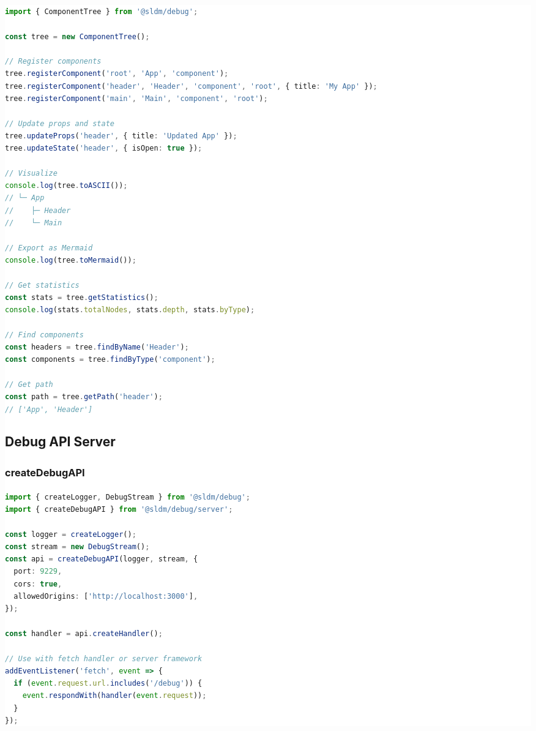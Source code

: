 ```typescript
import { ComponentTree } from '@sldm/debug';

const tree = new ComponentTree();

// Register components
tree.registerComponent('root', 'App', 'component');
tree.registerComponent('header', 'Header', 'component', 'root', { title: 'My App' });
tree.registerComponent('main', 'Main', 'component', 'root');

// Update props and state
tree.updateProps('header', { title: 'Updated App' });
tree.updateState('header', { isOpen: true });

// Visualize
console.log(tree.toASCII());
// └─ App
//    ├─ Header
//    └─ Main

// Export as Mermaid
console.log(tree.toMermaid());

// Get statistics
const stats = tree.getStatistics();
console.log(stats.totalNodes, stats.depth, stats.byType);

// Find components
const headers = tree.findByName('Header');
const components = tree.findByType('component');

// Get path
const path = tree.getPath('header');
// ['App', 'Header']
```

## Debug API Server

### createDebugAPI

```typescript
import { createLogger, DebugStream } from '@sldm/debug';
import { createDebugAPI } from '@sldm/debug/server';

const logger = createLogger();
const stream = new DebugStream();
const api = createDebugAPI(logger, stream, {
  port: 9229,
  cors: true,
  allowedOrigins: ['http://localhost:3000'],
});

const handler = api.createHandler();

// Use with fetch handler or server framework
addEventListener('fetch', event => {
  if (event.request.url.includes('/debug')) {
    event.respondWith(handler(event.request));
  }
});
```
